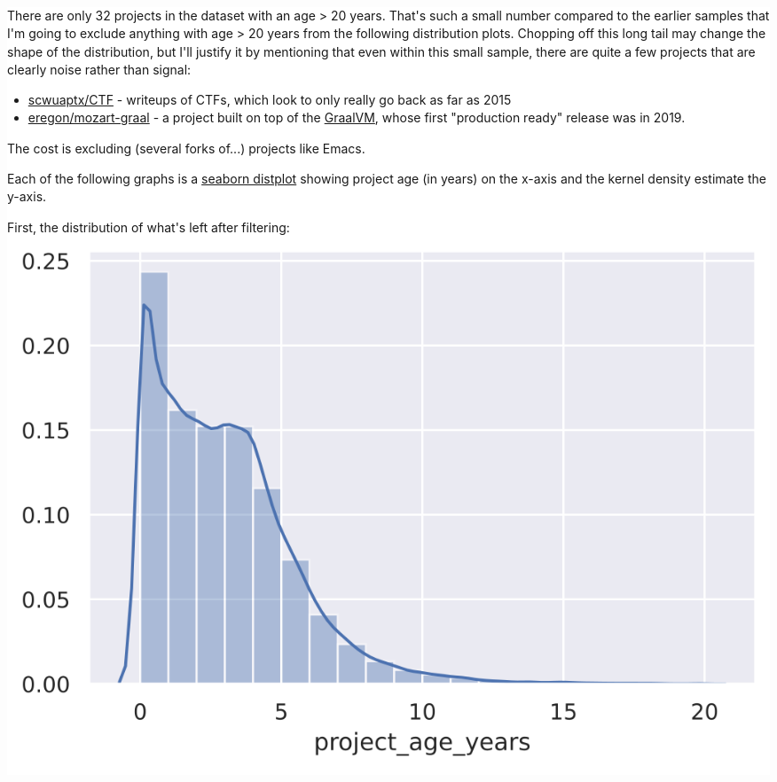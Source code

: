 There are only 32 projects in the dataset with an age > 20 years. That's such a
small number compared to the earlier samples that I'm going to exclude anything
with age > 20 years from the following distribution plots. Chopping off this 
long tail may change the shape of the distribution, but I'll justify it by 
mentioning that even within this small sample, there are quite a few projects 
that are clearly noise rather than signal:
- [scwuaptx/CTF](https://github.com/scwuaptx/CTF) - writeups of CTFs, which look to
  only really go back as far as 2015
- [eregon/mozart-graal](https://github.com/eregon/mozart-graal) - a project
  built on top of the [GraalVM](https://en.wikipedia.org/wiki/GraalVM), whose
  first "production ready" release was in 2019.

The cost is excluding (several forks of...) projects like Emacs.

Each of the following graphs is a [seaborn distplot](https://seaborn.pydata.org/tutorial/distributions.html)
showing project age (in years) on the x-axis and the kernel density estimate
the y-axis. 

First, the distribution of what's left after filtering:
![Graph showing the distribution plot of project lifetimes in years, excluding those with age > 20 years](lindy-tech/project-age-simple-distribution.svg)
